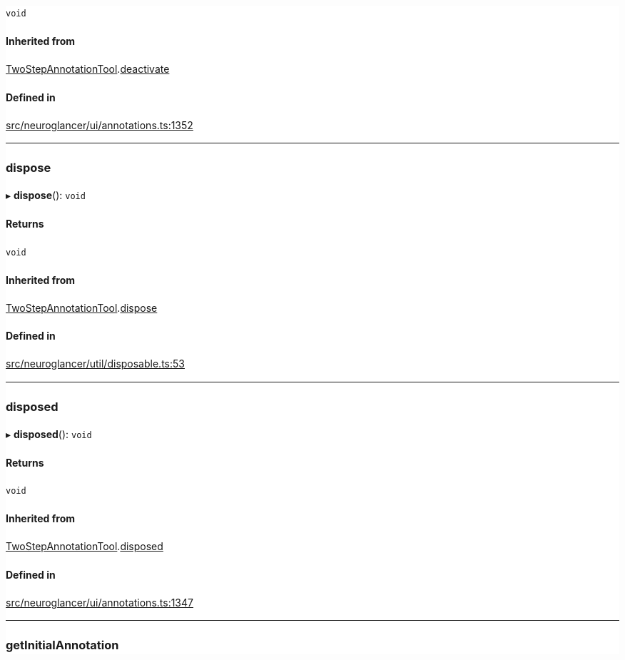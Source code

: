 `void`

#### Inherited from

[TwoStepAnnotationTool](neuroglancer_ui_annotations._internal_.TwoStepAnnotationTool.md).[deactivate](neuroglancer_ui_annotations._internal_.TwoStepAnnotationTool.md#deactivate)

#### Defined in

[src/neuroglancer/ui/annotations.ts:1352](https://github.com/ActiveBrainAtlas2/neuroglancer/blob/91617476/src/neuroglancer/ui/annotations.ts#L1352)

___

### dispose

▸ **dispose**(): `void`

#### Returns

`void`

#### Inherited from

[TwoStepAnnotationTool](neuroglancer_ui_annotations._internal_.TwoStepAnnotationTool.md).[dispose](neuroglancer_ui_annotations._internal_.TwoStepAnnotationTool.md#dispose)

#### Defined in

[src/neuroglancer/util/disposable.ts:53](https://github.com/ActiveBrainAtlas2/neuroglancer/blob/91617476/src/neuroglancer/util/disposable.ts#L53)

___

### disposed

▸ **disposed**(): `void`

#### Returns

`void`

#### Inherited from

[TwoStepAnnotationTool](neuroglancer_ui_annotations._internal_.TwoStepAnnotationTool.md).[disposed](neuroglancer_ui_annotations._internal_.TwoStepAnnotationTool.md#disposed)

#### Defined in

[src/neuroglancer/ui/annotations.ts:1347](https://github.com/ActiveBrainAtlas2/neuroglancer/blob/91617476/src/neuroglancer/ui/annotations.ts#L1347)

___

### getInitialAnnotation

